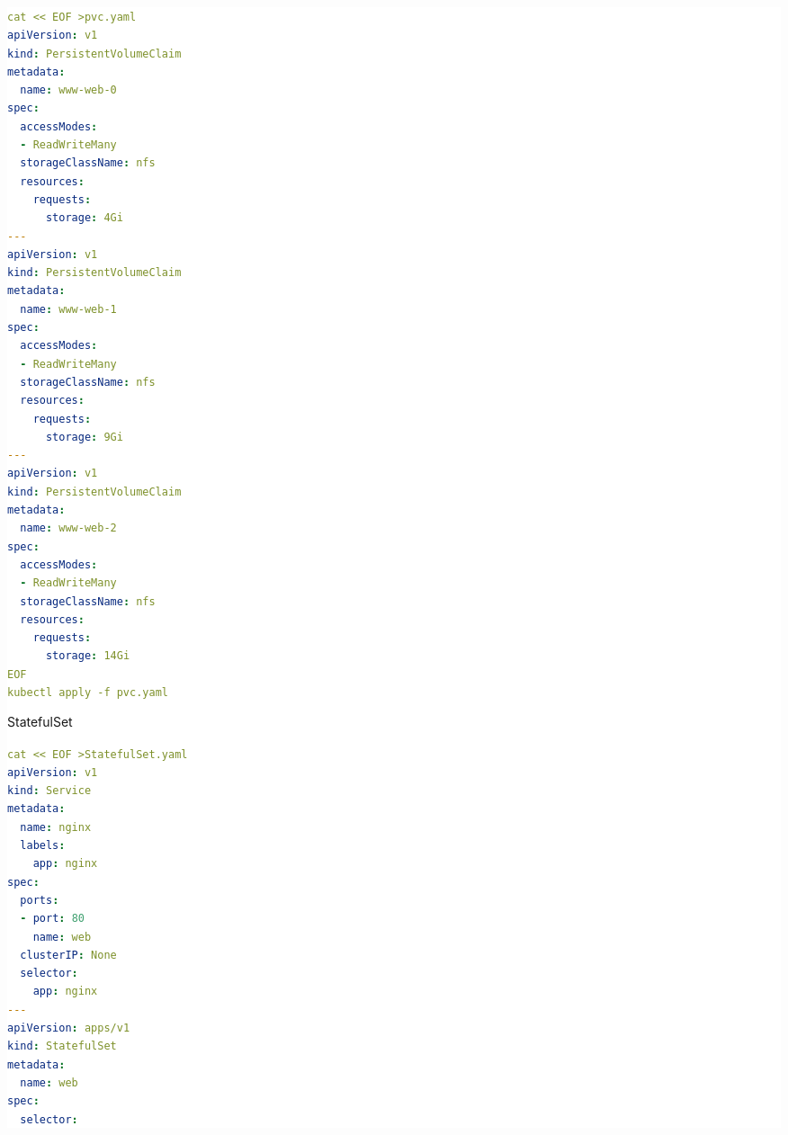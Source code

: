 ```yaml
cat << EOF >pvc.yaml
apiVersion: v1
kind: PersistentVolumeClaim
metadata:
  name: www-web-0
spec:
  accessModes:
  - ReadWriteMany
  storageClassName: nfs
  resources:
    requests:
      storage: 4Gi
---
apiVersion: v1
kind: PersistentVolumeClaim
metadata:
  name: www-web-1
spec:
  accessModes:
  - ReadWriteMany
  storageClassName: nfs
  resources:
    requests:
      storage: 9Gi
---
apiVersion: v1
kind: PersistentVolumeClaim
metadata:
  name: www-web-2
spec:
  accessModes:
  - ReadWriteMany
  storageClassName: nfs
  resources:
    requests:
      storage: 14Gi
EOF
kubectl apply -f pvc.yaml
```

StatefulSet

```yaml
cat << EOF >StatefulSet.yaml
apiVersion: v1
kind: Service
metadata:  
  name: nginx  
  labels:    
    app: nginx
spec:  
  ports:  
  - port: 80    
    name: web  
  clusterIP: None  
  selector:    
    app: nginx
---
apiVersion: apps/v1
kind: StatefulSet
metadata:  
  name: web
spec:  
  selector:    
```